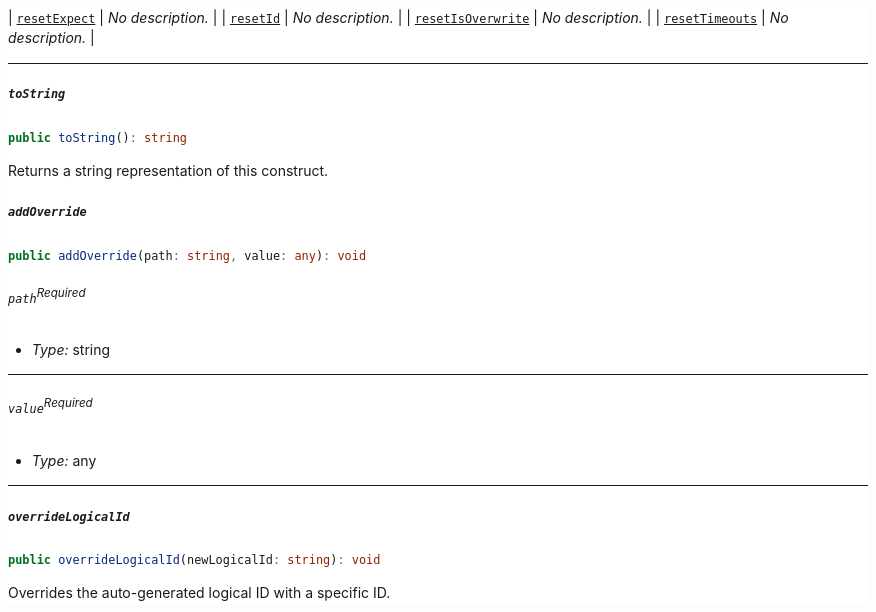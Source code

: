 | <code><a href="#rhizo-co-terraform-provider-oci.logAnalyticsLogAnalyticsImportCustomContent.LogAnalyticsLogAnalyticsImportCustomContent.resetExpect">resetExpect</a></code> | *No description.* |
| <code><a href="#rhizo-co-terraform-provider-oci.logAnalyticsLogAnalyticsImportCustomContent.LogAnalyticsLogAnalyticsImportCustomContent.resetId">resetId</a></code> | *No description.* |
| <code><a href="#rhizo-co-terraform-provider-oci.logAnalyticsLogAnalyticsImportCustomContent.LogAnalyticsLogAnalyticsImportCustomContent.resetIsOverwrite">resetIsOverwrite</a></code> | *No description.* |
| <code><a href="#rhizo-co-terraform-provider-oci.logAnalyticsLogAnalyticsImportCustomContent.LogAnalyticsLogAnalyticsImportCustomContent.resetTimeouts">resetTimeouts</a></code> | *No description.* |

---

##### `toString` <a name="toString" id="rhizo-co-terraform-provider-oci.logAnalyticsLogAnalyticsImportCustomContent.LogAnalyticsLogAnalyticsImportCustomContent.toString"></a>

```typescript
public toString(): string
```

Returns a string representation of this construct.

##### `addOverride` <a name="addOverride" id="rhizo-co-terraform-provider-oci.logAnalyticsLogAnalyticsImportCustomContent.LogAnalyticsLogAnalyticsImportCustomContent.addOverride"></a>

```typescript
public addOverride(path: string, value: any): void
```

###### `path`<sup>Required</sup> <a name="path" id="rhizo-co-terraform-provider-oci.logAnalyticsLogAnalyticsImportCustomContent.LogAnalyticsLogAnalyticsImportCustomContent.addOverride.parameter.path"></a>

- *Type:* string

---

###### `value`<sup>Required</sup> <a name="value" id="rhizo-co-terraform-provider-oci.logAnalyticsLogAnalyticsImportCustomContent.LogAnalyticsLogAnalyticsImportCustomContent.addOverride.parameter.value"></a>

- *Type:* any

---

##### `overrideLogicalId` <a name="overrideLogicalId" id="rhizo-co-terraform-provider-oci.logAnalyticsLogAnalyticsImportCustomContent.LogAnalyticsLogAnalyticsImportCustomContent.overrideLogicalId"></a>

```typescript
public overrideLogicalId(newLogicalId: string): void
```

Overrides the auto-generated logical ID with a specific ID.
